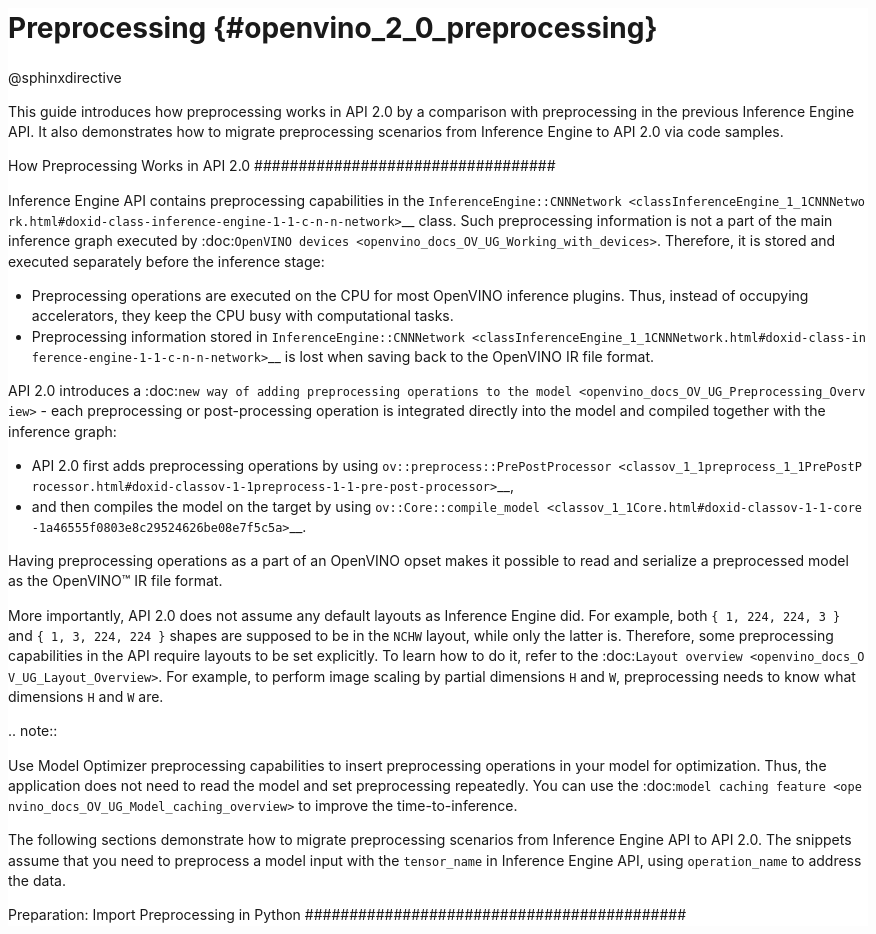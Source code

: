# Preprocessing {#openvino_2_0_preprocessing}

@sphinxdirective

This guide introduces how preprocessing works in API 2.0 by a comparison with preprocessing in the previous Inference Engine API. It also demonstrates how to migrate preprocessing scenarios from Inference Engine to API 2.0 via code samples.

How Preprocessing Works in API 2.0
##################################

Inference Engine API contains preprocessing capabilities in the `InferenceEngine::CNNNetwork <classInferenceEngine_1_1CNNNetwork.html#doxid-class-inference-engine-1-1-c-n-n-network>`__ class. Such preprocessing information is not a part of the main inference graph executed by :doc:`OpenVINO devices <openvino_docs_OV_UG_Working_with_devices>`. Therefore, it is stored and executed separately before the inference stage:

* Preprocessing operations are executed on the CPU for most OpenVINO inference plugins. Thus, instead of occupying accelerators, they keep the CPU busy with computational tasks.
* Preprocessing information stored in `InferenceEngine::CNNNetwork <classInferenceEngine_1_1CNNNetwork.html#doxid-class-inference-engine-1-1-c-n-n-network>`__ is lost when saving back to the OpenVINO IR file format.

API 2.0 introduces a :doc:`new way of adding preprocessing operations to the model <openvino_docs_OV_UG_Preprocessing_Overview>` - each preprocessing or post-processing operation is integrated directly into the model and compiled together with the inference graph:

* API 2.0 first adds preprocessing operations by using `ov::preprocess::PrePostProcessor <classov_1_1preprocess_1_1PrePostProcessor.html#doxid-classov-1-1preprocess-1-1-pre-post-processor>`__,
* and then compiles the model on the target by using `ov::Core::compile_model <classov_1_1Core.html#doxid-classov-1-1-core-1a46555f0803e8c29524626be08e7f5c5a>`__.

Having preprocessing operations as a part of an OpenVINO opset makes it possible to read and serialize a preprocessed model as the OpenVINO™ IR file format.

More importantly, API 2.0 does not assume any default layouts as Inference Engine did. For example, both ``{ 1, 224, 224, 3 }`` and ``{ 1, 3, 224, 224 }`` shapes are supposed to be in the `NCHW` layout, while only the latter is. Therefore, some preprocessing capabilities in the API require layouts to be set explicitly. To learn how to do it, refer to the :doc:`Layout overview <openvino_docs_OV_UG_Layout_Overview>`. For example, to perform image scaling by partial dimensions ``H`` and ``W``, preprocessing needs to know what dimensions ``H`` and ``W`` are.

.. note::

   Use Model Optimizer preprocessing capabilities to insert preprocessing operations in your model for optimization. Thus, the application does not need to read the model and set preprocessing repeatedly. You can use the :doc:`model caching feature <openvino_docs_OV_UG_Model_caching_overview>` to improve the time-to-inference.

The following sections demonstrate how to migrate preprocessing scenarios from Inference Engine API to API 2.0.
The snippets assume that you need to preprocess a model input with the ``tensor_name`` in Inference Engine API, using ``operation_name`` to address the data.

Preparation: Import Preprocessing in Python
###########################################
